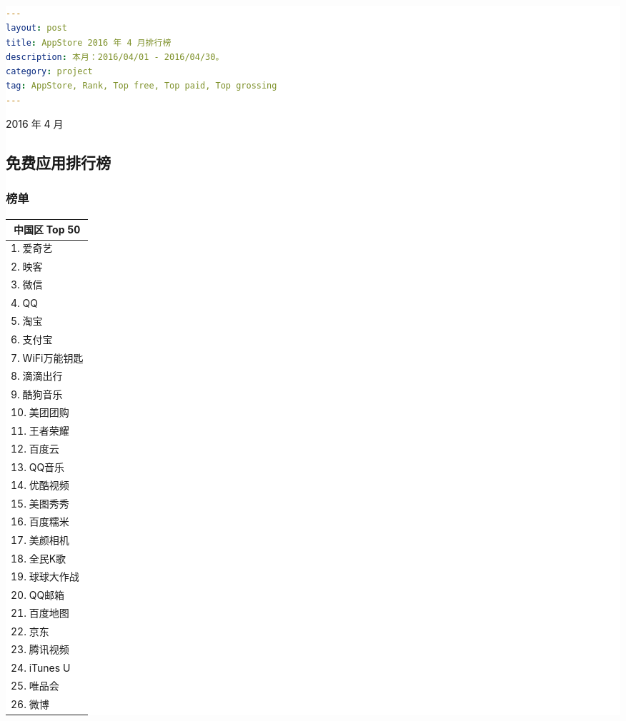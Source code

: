 ```yaml
---
layout: post
title: AppStore 2016 年 4 月排行榜
description: 本月：2016/04/01 - 2016/04/30。
category: project
tag: AppStore, Rank, Top free, Top paid, Top grossing
---
```



2016 年 4 月


## 免费应用排行榜

### 榜单

| 中国区 Top 50 |
|---|
| 1. 爱奇艺  |
| 2. 映客 |
| 3. 微信 |
| 4. QQ |
| 5. 淘宝  |
| 6. 支付宝 |
| 7. WiFi万能钥匙  |
| 8. 滴滴出行 |
| 9. 酷狗音乐 |
| 10. 美团团购 |
| 11. 王者荣耀 |
| 12. 百度云 |
| 13. QQ音乐 |
| 14. 优酷视频 |
| 15. 美图秀秀 |
| 16. 百度糯米 |
| 17. 美颜相机  |
| 18. 全民K歌 |
| 19. 球球大作战 |
| 20. QQ邮箱 |
| 21. 百度地图 |
| 22. 京东 |
| 23. 腾讯视频 |
| 24. iTunes U |
| 25. 唯品会 |
| 26. 微博 |